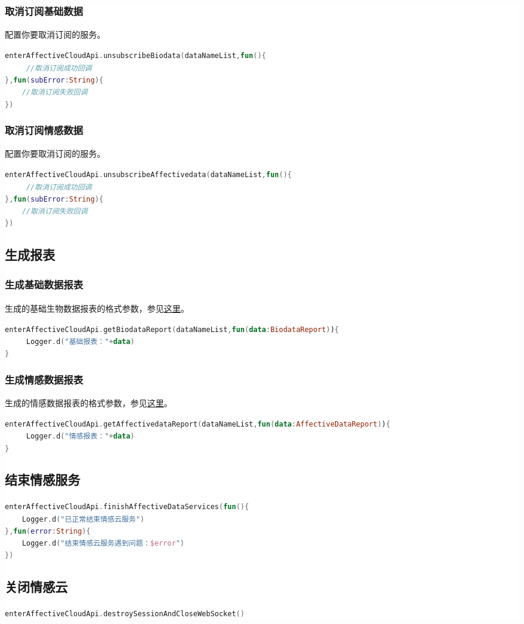 ### 取消订阅基础数据

配置你要取消订阅的服务。

```kotlin
enterAffectiveCloudApi.unsubscribeBiodata(dataNameList,fun(){
     //取消订阅成功回调
},fun(subError:String){
    //取消订阅失败回调
})
```

### 取消订阅情感数据

配置你要取消订阅的服务。

```kotlin
enterAffectiveCloudApi.unsubscribeAffectivedata(dataNameList,fun(){
     //取消订阅成功回调
},fun(subError:String){
    //取消订阅失败回调
})
```

## 生成报表

### 生成基础数据报表

生成的基础生物数据报表的格式参数，参见[这里](https://docs.affectivecloud.com/🎙接口协议/4.%20生物数据基础分析服务协议.html#biodata-report)。

```kotlin
enterAffectiveCloudApi.getBiodataReport(dataNameList,fun(data:BiodataReport)){
     Logger.d("基础报表："+data)
}
```

### 生成情感数据报表

生成的情感数据报表的格式参数，参见[这里](https://docs.affectivecloud.com/🎙接口协议/5.%20情感计算服务协议.html#affective-report)。

```kotlin
enterAffectiveCloudApi.getAffectivedataReport(dataNameList,fun(data:AffectiveDataReport)){
     Logger.d("情感报表："+data)
}
```

## 结束情感服务

```kotlin
enterAffectiveCloudApi.finishAffectiveDataServices(fun(){
    Logger.d("已正常结束情感云服务")
},fun(error:String){
    Logger.d("结束情感云服务遇到问题：$error")
})
```

## 关闭情感云

```kotlin
enterAffectiveCloudApi.destroySessionAndCloseWebSocket()
```